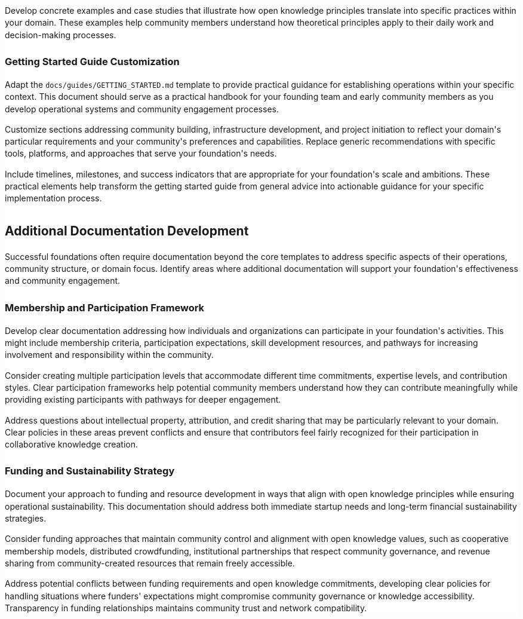 Develop concrete examples and case studies that illustrate how open knowledge principles translate into specific practices within your domain. These examples help community members understand how theoretical principles apply to their daily work and decision-making processes.

### Getting Started Guide Customization

Adapt the `docs/guides/GETTING_STARTED.md` template to provide practical guidance for establishing operations within your specific context. This document should serve as a practical handbook for your founding team and early community members as you develop operational systems and community engagement processes.

Customize sections addressing community building, infrastructure development, and project initiation to reflect your domain's particular requirements and your community's preferences and capabilities. Replace generic recommendations with specific tools, platforms, and approaches that serve your foundation's needs.

Include timelines, milestones, and success indicators that are appropriate for your foundation's scale and ambitions. These practical elements help transform the getting started guide from general advice into actionable guidance for your specific implementation process.

## Additional Documentation Development

Successful foundations often require documentation beyond the core templates to address specific aspects of their operations, community structure, or domain focus. Identify areas where additional documentation will support your foundation's effectiveness and community engagement.

### Membership and Participation Framework

Develop clear documentation addressing how individuals and organizations can participate in your foundation's activities. This might include membership criteria, participation expectations, skill development resources, and pathways for increasing involvement and responsibility within the community.

Consider creating multiple participation levels that accommodate different time commitments, expertise levels, and contribution styles. Clear participation frameworks help potential community members understand how they can contribute meaningfully while providing existing participants with pathways for deeper engagement.

Address questions about intellectual property, attribution, and credit sharing that may be particularly relevant to your domain. Clear policies in these areas prevent conflicts and ensure that contributors feel fairly recognized for their participation in collaborative knowledge creation.

### Funding and Sustainability Strategy

Document your approach to funding and resource development in ways that align with open knowledge principles while ensuring operational sustainability. This documentation should address both immediate startup needs and long-term financial sustainability strategies.

Consider funding approaches that maintain community control and alignment with open knowledge values, such as cooperative membership models, distributed crowdfunding, institutional partnerships that respect community governance, and revenue sharing from community-created resources that remain freely accessible.

Address potential conflicts between funding requirements and open knowledge commitments, developing clear policies for handling situations where funders' expectations might compromise community governance or knowledge accessibility. Transparency in funding relationships maintains community trust and network compatibility.
